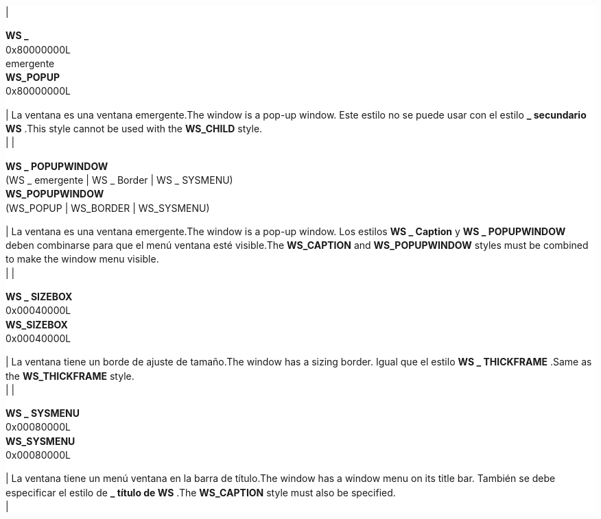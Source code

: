 | <span id="WS_POPUP"></span><span id="ws_popup"></span><dl> <span data-ttu-id="08a14-164"><dt>**WS \_**</dt> <dt>0x80000000L</dt> emergente</span><span class="sxs-lookup"><span data-stu-id="08a14-164"><dt>**WS\_POPUP**</dt> <dt>0x80000000L</dt></span></span> </dl>                                                                                                                             | <span data-ttu-id="08a14-165">La ventana es una ventana emergente.</span><span class="sxs-lookup"><span data-stu-id="08a14-165">The window is a pop-up window.</span></span> <span data-ttu-id="08a14-166">Este estilo no se puede usar con el estilo **\_ secundario WS** .</span><span class="sxs-lookup"><span data-stu-id="08a14-166">This style cannot be used with the **WS\_CHILD** style.</span></span><br/>                                                                                                                                                                                                                                                                                                                                                                                                                                                                                                                                                                     |
| <span id="WS_POPUPWINDOW"></span><span id="ws_popupwindow"></span><dl> <span data-ttu-id="08a14-167"><dt>**WS \_ POPUPWINDOW**</dt> <dt>(WS \_ emergente \| WS \_ Border \| WS \_ SYSMENU)</dt></span><span class="sxs-lookup"><span data-stu-id="08a14-167"><dt>**WS\_POPUPWINDOW**</dt> <dt>(WS\_POPUP \| WS\_BORDER \| WS\_SYSMENU)</dt></span></span> </dl>                                                                              | <span data-ttu-id="08a14-168">La ventana es una ventana emergente.</span><span class="sxs-lookup"><span data-stu-id="08a14-168">The window is a pop-up window.</span></span> <span data-ttu-id="08a14-169">Los estilos **WS \_ Caption** y **WS \_ POPUPWINDOW** deben combinarse para que el menú ventana esté visible.</span><span class="sxs-lookup"><span data-stu-id="08a14-169">The **WS\_CAPTION** and **WS\_POPUPWINDOW** styles must be combined to make the window menu visible.</span></span><br/>                                                                                                                                                                                                                                                                                                                                                                                                                                                                                                                         |
| <span id="WS_SIZEBOX"></span><span id="ws_sizebox"></span><dl> <span data-ttu-id="08a14-170"><dt>**WS \_ SIZEBOX**</dt> <dt>0x00040000L</dt></span><span class="sxs-lookup"><span data-stu-id="08a14-170"><dt>**WS\_SIZEBOX**</dt> <dt>0x00040000L</dt></span></span> </dl>                                                                                                                       | <span data-ttu-id="08a14-171">La ventana tiene un borde de ajuste de tamaño.</span><span class="sxs-lookup"><span data-stu-id="08a14-171">The window has a sizing border.</span></span> <span data-ttu-id="08a14-172">Igual que el estilo **WS \_ THICKFRAME** .</span><span class="sxs-lookup"><span data-stu-id="08a14-172">Same as the **WS\_THICKFRAME** style.</span></span><br/>                                                                                                                                                                                                                                                                                                                                                                                                                                                                                                                                                                                       |
| <span id="WS_SYSMENU"></span><span id="ws_sysmenu"></span><dl> <span data-ttu-id="08a14-173"><dt>**WS \_ SYSMENU**</dt> <dt>0x00080000L</dt></span><span class="sxs-lookup"><span data-stu-id="08a14-173"><dt>**WS\_SYSMENU**</dt> <dt>0x00080000L</dt></span></span> </dl>                                                                                                                       | <span data-ttu-id="08a14-174">La ventana tiene un menú ventana en la barra de título.</span><span class="sxs-lookup"><span data-stu-id="08a14-174">The window has a window menu on its title bar.</span></span> <span data-ttu-id="08a14-175">También se debe especificar el estilo de **\_ título de WS** .</span><span class="sxs-lookup"><span data-stu-id="08a14-175">The **WS\_CAPTION** style must also be specified.</span></span><br/>                                                                                                                                                                                                                                                                                                                                                                                                                                                                                                                                                            |